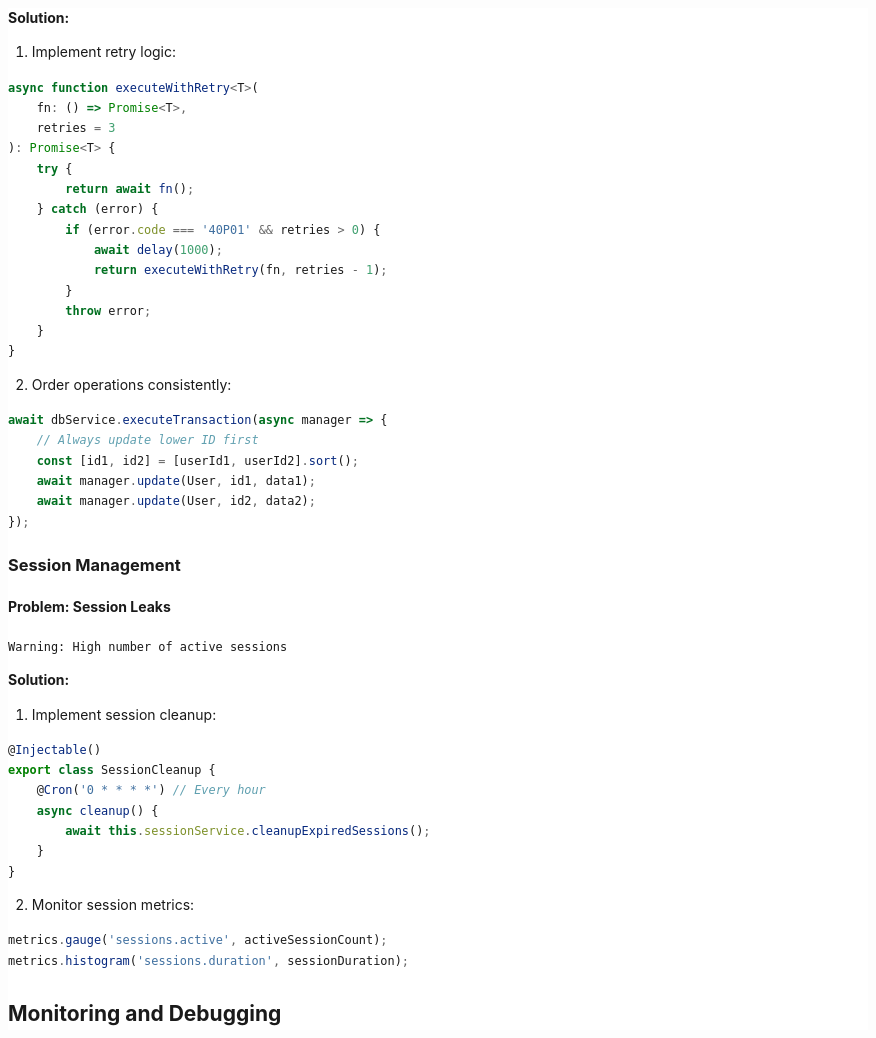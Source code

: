 **Solution:**
1. Implement retry logic:
```typescript
async function executeWithRetry<T>(
    fn: () => Promise<T>,
    retries = 3
): Promise<T> {
    try {
        return await fn();
    } catch (error) {
        if (error.code === '40P01' && retries > 0) {
            await delay(1000);
            return executeWithRetry(fn, retries - 1);
        }
        throw error;
    }
}
```

2. Order operations consistently:
```typescript
await dbService.executeTransaction(async manager => {
    // Always update lower ID first
    const [id1, id2] = [userId1, userId2].sort();
    await manager.update(User, id1, data1);
    await manager.update(User, id2, data2);
});
```

### Session Management

#### Problem: Session Leaks
```
Warning: High number of active sessions
```

**Solution:**
1. Implement session cleanup:
```typescript
@Injectable()
export class SessionCleanup {
    @Cron('0 * * * *') // Every hour
    async cleanup() {
        await this.sessionService.cleanupExpiredSessions();
    }
}
```

2. Monitor session metrics:
```typescript
metrics.gauge('sessions.active', activeSessionCount);
metrics.histogram('sessions.duration', sessionDuration);
```

## Monitoring and Debugging
